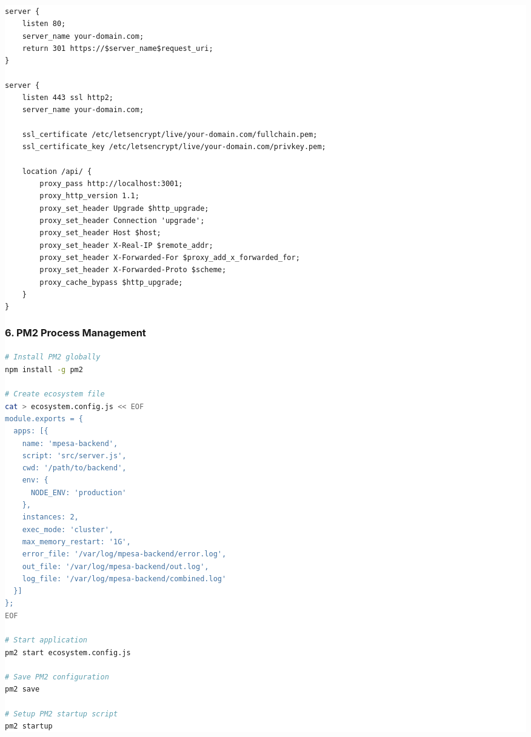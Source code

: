 ```nginx
server {
    listen 80;
    server_name your-domain.com;
    return 301 https://$server_name$request_uri;
}

server {
    listen 443 ssl http2;
    server_name your-domain.com;

    ssl_certificate /etc/letsencrypt/live/your-domain.com/fullchain.pem;
    ssl_certificate_key /etc/letsencrypt/live/your-domain.com/privkey.pem;

    location /api/ {
        proxy_pass http://localhost:3001;
        proxy_http_version 1.1;
        proxy_set_header Upgrade $http_upgrade;
        proxy_set_header Connection 'upgrade';
        proxy_set_header Host $host;
        proxy_set_header X-Real-IP $remote_addr;
        proxy_set_header X-Forwarded-For $proxy_add_x_forwarded_for;
        proxy_set_header X-Forwarded-Proto $scheme;
        proxy_cache_bypass $http_upgrade;
    }
}
```

### 6. PM2 Process Management

```bash
# Install PM2 globally
npm install -g pm2

# Create ecosystem file
cat > ecosystem.config.js << EOF
module.exports = {
  apps: [{
    name: 'mpesa-backend',
    script: 'src/server.js',
    cwd: '/path/to/backend',
    env: {
      NODE_ENV: 'production'
    },
    instances: 2,
    exec_mode: 'cluster',
    max_memory_restart: '1G',
    error_file: '/var/log/mpesa-backend/error.log',
    out_file: '/var/log/mpesa-backend/out.log',
    log_file: '/var/log/mpesa-backend/combined.log'
  }]
};
EOF

# Start application
pm2 start ecosystem.config.js

# Save PM2 configuration
pm2 save

# Setup PM2 startup script
pm2 startup
```
